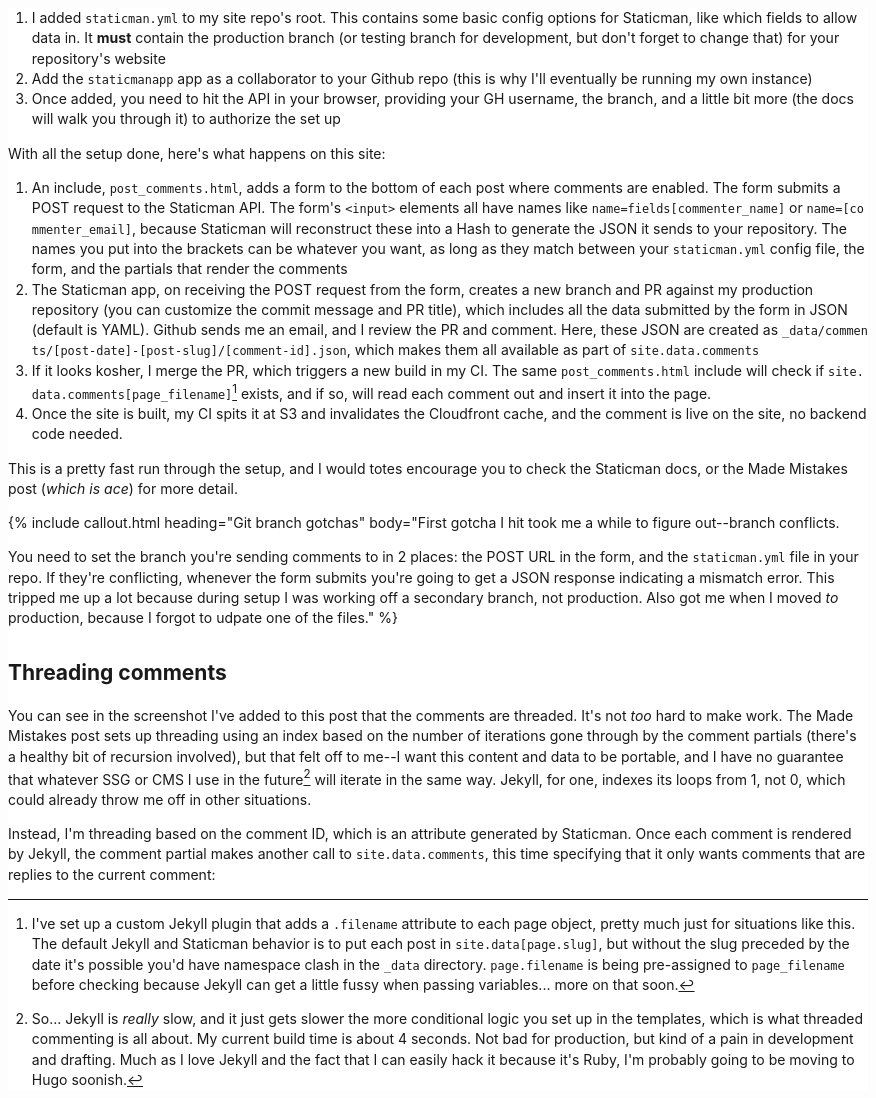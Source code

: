 1. I added `staticman.yml` to my site repo's root. This contains some basic config options for Staticman, like which fields to allow data in. It **must** contain the production branch (or testing branch for development, but don't forget to change that) for your repository's website
2. Add the `staticmanapp` app as a collaborator to your Github repo (this is why I'll eventually be running my own instance)
3. Once added, you need to hit the API in your browser, providing your GH username, the branch, and a little bit more (the docs will walk you through it) to authorize the set up

With all the setup done, here's what happens on this site:

1. An include, `post_comments.html`, adds a form to the bottom of each post where comments are enabled. The form submits a POST request to the Staticman API. The form's `<input>` elements all have names like `name=fields[commenter_name]` or `name=[commenter_email]`, because Staticman will reconstruct these into a Hash to generate the JSON it sends to your repository. The names you put into the brackets can be whatever you want, as long as they match between your `staticman.yml` config file, the form, and the partials that render the comments
2. The Staticman app, on receiving the POST request from the form, creates a new branch and PR against my production repository (you can customize the commit message and PR title), which includes all the data submitted by the form in JSON (default is YAML). Github sends me an email, and I review the PR and comment. Here, these JSON are created as `_data/comments/[post-date]-[post-slug]/[comment-id].json`, which makes them all available as part of `site.data.comments`
3. If it looks kosher, I merge the PR, which triggers a new build in my CI. The same `post_comments.html` include will check if `site.data.comments[page_filename]`[^2] exists, and if so, will read each comment out and insert it into the page.
4. Once the site is built, my CI spits it at S3 and invalidates the Cloudfront cache, and the comment is live on the site, no backend code needed.

This is a pretty fast run through the setup, and I would totes encourage you to check the Staticman docs, or the Made Mistakes post (_which is ace_) for more detail.

{% include callout.html
  heading="Git branch gotchas"
  body="First gotcha I hit took me a while to figure out--branch conflicts.

  You need to set the branch you're sending comments to in 2 places: the POST URL in the form, and the `staticman.yml` file in your repo. If they're conflicting, whenever the form submits you're going to get a JSON response indicating a mismatch error. This tripped me up a lot because during setup I was working off a secondary branch, not production. Also got me when I moved _to_ production, because I forgot to udpate one of the files."
%}

## Threading comments

You can see in the screenshot I've added to this post that the comments are threaded. It's not _too_ hard to make work. The Made Mistakes post sets up threading using an index based  on the number of iterations gone through by the comment partials (there's a healthy bit of recursion involved), but that felt off to me--I want this content and data to be portable, and I have no guarantee that whatever SSG or CMS I use in the future[^3] will iterate in the same way. Jekyll, for one, indexes its loops from 1, not 0, which could already throw me off in other situations.

Instead, I'm threading based on the comment ID, which is an attribute generated by Staticman. Once each comment is rendered by Jekyll, the comment partial makes another call to `site.data.comments`, this time specifying that it only wants comments that are replies to the current comment:


[^1]: In my case, the minute I approve the PR because Codeship watches the production branch and will spit the generated site at AWS S3.
[^2]: I've set up a custom Jekyll plugin that adds a `.filename` attribute to each page object, pretty much just for situations like this. The default Jekyll and Staticman behavior is to put each post in `site.data[page.slug]`, but without the slug preceded by the date it's possible you'd have namespace clash in the `_data` directory. `page.filename` is being pre-assigned to `page_filename` before checking because Jekyll can get a little fussy when passing variables... more on that soon.
[^3]: So... Jekyll is *really* slow, and it just gets slower the more conditional logic you set up in the templates, which is what threaded commenting is all about. My current build time is about 4 seconds. Not bad for production, but kind of a pain in development and drafting. Much as I love Jekyll and the fact that I can easily hack it because it's Ruby, I'm probably going to be moving to Hugo soonish.